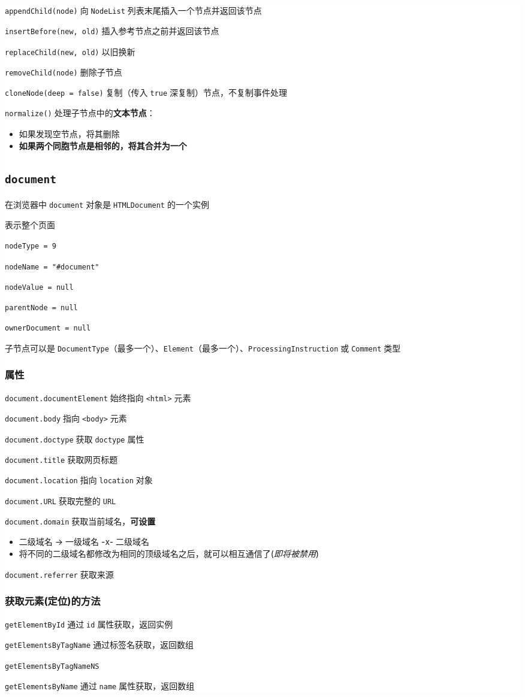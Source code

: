 `appendChild(node)` 向 `NodeList` 列表末尾插入一个节点并返回该节点

`insertBefore(new, old)` 插入参考节点之前并返回该节点

`replaceChild(new, old)` 以旧换新

`removeChild(node)` 删除子节点

`cloneNode(deep = false)` 复制（传入 `true` 深复制）节点，不复制事件处理

`normalize()` 处理子节点中的**文本节点**：
  - 如果发现空节点，将其删除
  - **如果两个同胞节点是相邻的，将其合并为一个**

## `document`

在浏览器中 `document` 对象是 `HTMLDocument` 的一个实例

表示整个页面

`nodeType = 9`

`nodeName = "#document"`

`nodeValue = null`

`parentNode = null`

`ownerDocument = null`

子节点可以是 `DocumentType`（最多一个）、`Element`（最多一个）、`ProcessingInstruction` 或 `Comment` 类型

### 属性

`document.documentElement` 始终指向 `<html>` 元素

`document.body` 指向 `<body>` 元素

`document.doctype` 获取 `doctype` 属性

`document.title` 获取网页标题

`document.location` 指向 `location` 对象

`document.URL` 获取完整的 `URL`

`document.domain` 获取当前域名，**可设置**
  - 二级域名 -> 一级域名 -x- 二级域名
  - 将不同的二级域名都修改为相同的顶级域名之后，就可以相互通信了(*即将被禁用*)

`document.referrer` 获取来源

### 获取元素(定位)的方法

`getElementById` 通过 `id` 属性获取，返回实例

`getElementsByTagName` 通过标签名获取，返回数组

`getElementsByTagNameNS`

`getElementsByName` 通过 `name` 属性获取，返回数组
